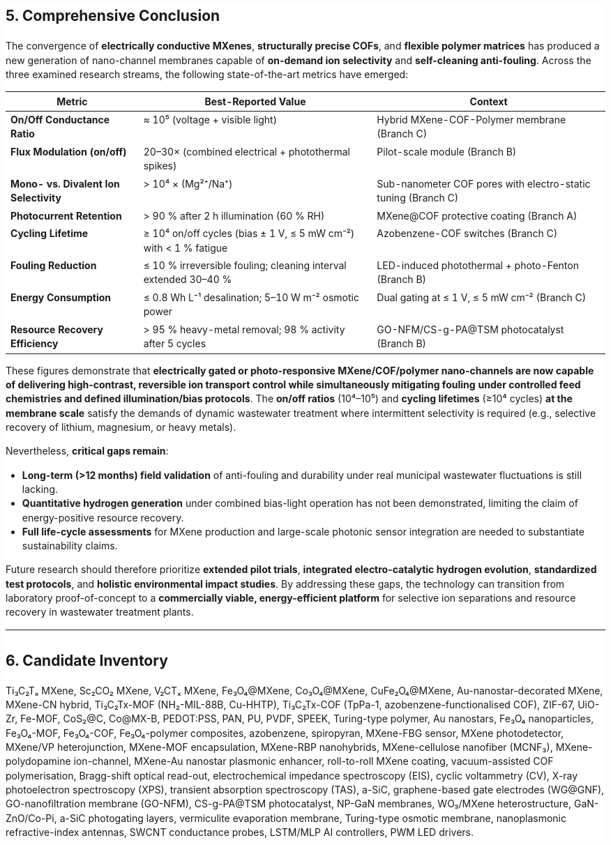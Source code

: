 
## 5. Comprehensive Conclusion

The convergence of **electrically conductive MXenes**, **structurally precise COFs**, and **flexible polymer matrices** has produced a new generation of nano-channel membranes capable of **on-demand ion selectivity** and **self-cleaning anti-fouling**.  Across the three examined research streams, the following state-of-the-art metrics have emerged:

| Metric                                 | Best-Reported Value                                              | Context                                                       |
| -------------------------------------- | ---------------------------------------------------------------- | ------------------------------------------------------------- |
| **On/Off Conductance Ratio**           | ≈ 10⁵ (voltage + visible light)                                  | Hybrid MXene-COF-Polymer membrane (Branch C)                  |
| **Flux Modulation (on/off)**           | 20–30× (combined electrical + photothermal spikes)               | Pilot-scale module (Branch B)                                 |
| **Mono- vs. Divalent Ion Selectivity** | > 10⁴ × (Mg²⁺/Na⁺)                                               | Sub-nanometer COF pores with electro-static tuning (Branch C) |
| **Photocurrent Retention**             | > 90 % after 2 h illumination (60 % RH)                          | MXene@COF protective coating (Branch A)                       |
| **Cycling Lifetime**                   | ≥ 10⁴ on/off cycles (bias ± 1 V, ≤ 5 mW cm⁻²) with < 1 % fatigue | Azobenzene-COF switches (Branch C)                            |
| **Fouling Reduction**                  | ≤ 10 % irreversible fouling; cleaning interval extended 30–40 %  | LED-induced photothermal + photo-Fenton (Branch B)            |
| **Energy Consumption**                 | ≤ 0.8 Wh L⁻¹ desalination; 5–10 W m⁻² osmotic power              | Dual gating at ≤ 1 V, ≤ 5 mW cm⁻² (Branch C)                  |
| **Resource Recovery Efficiency**       | > 95 % heavy-metal removal; 98 % activity after 5 cycles         | GO-NFM/CS-g-PA@TSM photocatalyst (Branch B)                   |

These figures demonstrate that **electrically gated or photo-responsive MXene/COF/polymer nano-channels are now capable of delivering high-contrast, reversible ion transport control while simultaneously mitigating fouling** **under controlled feed chemistries and defined illumination/bias protocols**.  The **on/off ratios** (10⁴–10⁵) and **cycling lifetimes** (≥10⁴ cycles) **at the membrane scale** satisfy the demands of dynamic wastewater treatment where intermittent selectivity is required (e.g., selective recovery of lithium, magnesium, or heavy metals).

Nevertheless, **critical gaps remain**:

* **Long-term (>12 months) field validation** of anti-fouling and durability under real municipal wastewater fluctuations is still lacking.
* **Quantitative hydrogen generation** under combined bias-light operation has not been demonstrated, limiting the claim of energy-positive resource recovery.
* **Full life-cycle assessments** for MXene production and large-scale photonic sensor integration are needed to substantiate sustainability claims.

Future research should therefore prioritize **extended pilot trials**, **integrated electro-catalytic hydrogen evolution**, **standardized test protocols**, and **holistic environmental impact studies**.  By addressing these gaps, the technology can transition from laboratory proof-of-concept to a **commercially viable, energy-efficient platform** for selective ion separations and resource recovery in wastewater treatment plants.

---

## 6. Candidate Inventory

Ti₃C₂Tₓ MXene, Sc₂CO₂ MXene, V₂CTₓ MXene, Fe₃O₄@MXene, Co₃O₄@MXene, CuFe₂O₄@MXene, Au-nanostar-decorated MXene, MXene-CN hybrid, Ti₃C₂Tx-MOF (NH₂-MIL-88B, Cu-HHTP), Ti₃C₂Tx-COF (TpPa-1, azobenzene-functionalised COF), ZIF-67, UiO-Zr, Fe-MOF, CoS₂@C, Co@MX-B, PEDOT:PSS, PAN, PU, PVDF, SPEEK, Turing-type polymer, Au nanostars, Fe₃O₄ nanoparticles, Fe₃O₄-MOF, Fe₃O₄-COF, Fe₃O₄-polymer composites, azobenzene, spiropyran, MXene-FBG sensor, MXene photodetector, MXene/VP heterojunction, MXene-MOF encapsulation, MXene-RBP nanohybrids, MXene-cellulose nanofiber (MCNF₃), MXene-polydopamine ion-channel, MXene-Au nanostar plasmonic enhancer, roll-to-roll MXene coating, vacuum-assisted COF polymerisation, Bragg-shift optical read-out, electrochemical impedance spectroscopy (EIS), cyclic voltammetry (CV), X-ray photoelectron spectroscopy (XPS), transient absorption spectroscopy (TAS), a-SiC, graphene-based gate electrodes (WG@GNF), GO-nanofiltration membrane (GO-NFM), CS-g-PA@TSM photocatalyst, NP-GaN membranes, WO₃/MXene heterostructure, GaN-ZnO/Co-Pi, a-SiC photogating layers, vermiculite evaporation membrane, Turing-type osmotic membrane, nanoplasmonic refractive-index antennas, SWCNT conductance probes, LSTM/MLP AI controllers, PWM LED drivers.

